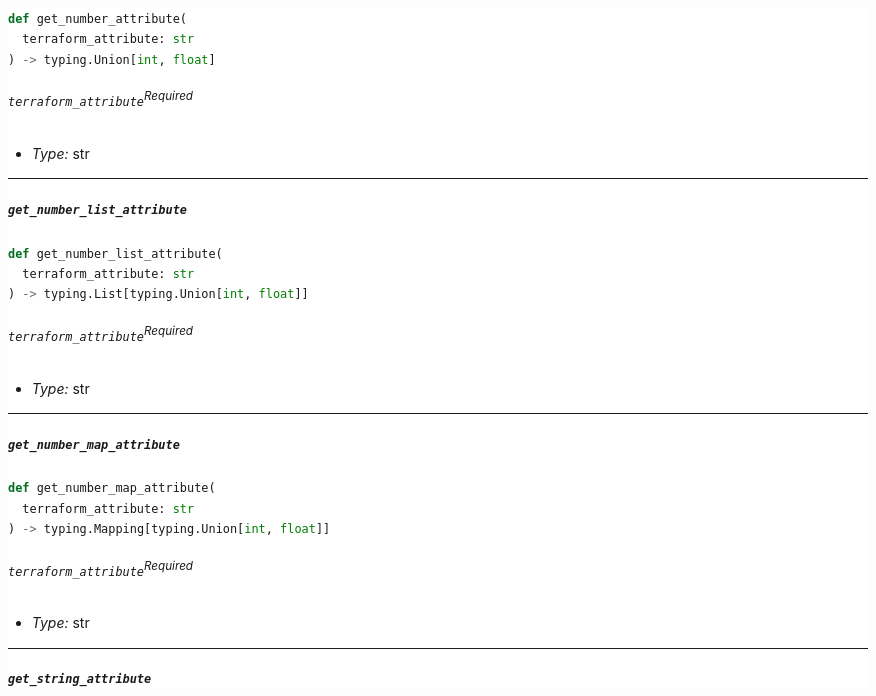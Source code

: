 ```python
def get_number_attribute(
  terraform_attribute: str
) -> typing.Union[int, float]
```

###### `terraform_attribute`<sup>Required</sup> <a name="terraform_attribute" id="@cdktf/provider-opentelekomcloud.computeSecgroupV2.ComputeSecgroupV2.getNumberAttribute.parameter.terraformAttribute"></a>

- *Type:* str

---

##### `get_number_list_attribute` <a name="get_number_list_attribute" id="@cdktf/provider-opentelekomcloud.computeSecgroupV2.ComputeSecgroupV2.getNumberListAttribute"></a>

```python
def get_number_list_attribute(
  terraform_attribute: str
) -> typing.List[typing.Union[int, float]]
```

###### `terraform_attribute`<sup>Required</sup> <a name="terraform_attribute" id="@cdktf/provider-opentelekomcloud.computeSecgroupV2.ComputeSecgroupV2.getNumberListAttribute.parameter.terraformAttribute"></a>

- *Type:* str

---

##### `get_number_map_attribute` <a name="get_number_map_attribute" id="@cdktf/provider-opentelekomcloud.computeSecgroupV2.ComputeSecgroupV2.getNumberMapAttribute"></a>

```python
def get_number_map_attribute(
  terraform_attribute: str
) -> typing.Mapping[typing.Union[int, float]]
```

###### `terraform_attribute`<sup>Required</sup> <a name="terraform_attribute" id="@cdktf/provider-opentelekomcloud.computeSecgroupV2.ComputeSecgroupV2.getNumberMapAttribute.parameter.terraformAttribute"></a>

- *Type:* str

---

##### `get_string_attribute` <a name="get_string_attribute" id="@cdktf/provider-opentelekomcloud.computeSecgroupV2.ComputeSecgroupV2.getStringAttribute"></a>
